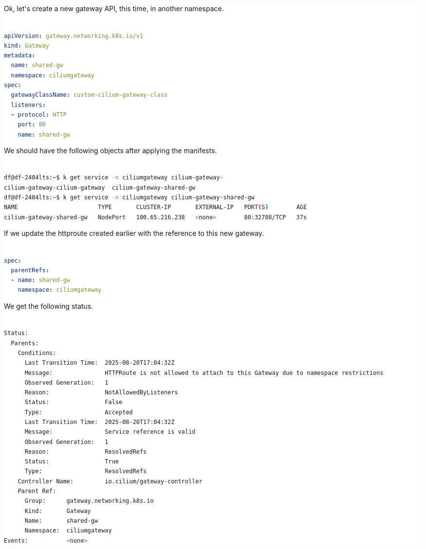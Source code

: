 Ok, let's create a new gateway API, this time, in another namespace.

```yaml

apiVersion: gateway.networking.k8s.io/v1
kind: Gateway
metadata:
  name: shared-gw
  namespace: ciliumgateway
spec:
  gatewayClassName: custom-cilium-gateway-class
  listeners:
  - protocol: HTTP
    port: 80
    name: shared-gw

```

We should have the following objects after applying the manifests.

```bash

df@df-2404lts:~$ k get service -n ciliumgateway cilium-gateway-
cilium-gateway-cilium-gateway  cilium-gateway-shared-gw       
df@df-2404lts:~$ k get service -n ciliumgateway cilium-gateway-shared-gw 
NAME                       TYPE       CLUSTER-IP       EXTERNAL-IP   PORT(S)        AGE
cilium-gateway-shared-gw   NodePort   100.65.216.238   <none>        80:32708/TCP   37s

```

If we update the httproute created earlier with the reference to this new gateway.

```yaml

spec:
  parentRefs:
  - name: shared-gw
    namespace: ciliumgateway

```

We get the following status.

```bash

Status:
  Parents:
    Conditions:
      Last Transition Time:  2025-08-20T17:04:32Z
      Message:               HTTPRoute is not allowed to attach to this Gateway due to namespace restrictions
      Observed Generation:   1
      Reason:                NotAllowedByListeners
      Status:                False
      Type:                  Accepted
      Last Transition Time:  2025-08-20T17:04:32Z
      Message:               Service reference is valid
      Observed Generation:   1
      Reason:                ResolvedRefs
      Status:                True
      Type:                  ResolvedRefs
    Controller Name:         io.cilium/gateway-controller
    Parent Ref:
      Group:      gateway.networking.k8s.io
      Kind:       Gateway
      Name:       shared-gw
      Namespace:  ciliumgateway
Events:           <none>
```